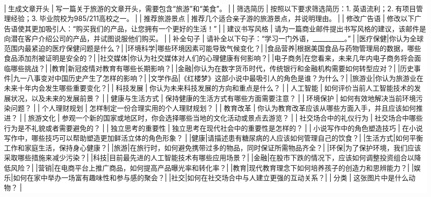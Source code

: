 | 生成文章开头    | 写一篇关于旅游的文章开头，需要包含“旅游”和“美食”。                                                                      |
| 筛选简历        | 按照以下要求筛选简历：1. 英语流利；2. 有项目管理经验；3. 毕业院校为985/211高校之一。                                         |
| 推荐旅游景点    | 推荐几个适合亲子游的旅游景点，并说明理由。                                                                                  |
| 修改广告语      | 修改以下广告语使其更加吸引人：“购买我们的产品，让您拥有一个更好的生活！”                                                 |
| 建议书写风格    | 请为一篇商业邮件提出书写风格的建议，该邮件是向潜在客户介绍公司的产品，并试图说服他们购买。                                      |
| 补全句子        | 请补全以下句子：“学习一门外语，__________。”                                                                               |
|医疗保健|你认为全球范围内最紧迫的医疗保健问题是什么？|
|环境科学|哪些环境因素可能导致气候变化？|
|食品营养|根据美国食品与药物管理局的数据，哪些食品添加剂被证明是安全的？|
|社交媒体|你认为社交媒体对人们的心理健康有何影响？|
|电子商务|在您看来，未来几年内电子商务将会面临哪些挑战？|
|教育|新冠疫情对教育有哪些长期影响？|
|金融|你认为在数字货币时代，传统银行和金融机构需要如何转型应对？|
|历史事件|九一八事变对中国历史产生了怎样的影响？|
|文学作品|《红楼梦》这部小说中最吸引人的角色是谁？为什么？|
|旅游业|你认为旅游业在未来十年内会发生哪些重要变化？|
| 科技发展                                       | 你认为未来科技发展的方向和重点是什么？                     |
| 人工智能                                       | 如何评价当前人工智能技术的发展状况，以及未来的发展前景？ |
| 健康与生活方式                                 | 保持健康的生活方式有哪些方面需要注意？                     |
| 环境保护                                       | 如何有效地解决当前环境污染问题？                           |
| 个人理财规划                                   | 怎样制定一份合理实用的个人理财规划？                       |
| 教育改革                                       | 你认为教育改革应该从哪些方面入手，并且应该如何推进？       |
| 旅游文化                                       | 参观一个新的国家或地区时，你会选择哪些当地的文化活动或景点去游览？ |
| 社交场合中的礼仪行为                           | 社交场合中哪些行为是不礼貌或者需要避免的？                 |
| 独立思考的重要性                               | 独立思考在现代社会中的重要性是怎样的？                     |
| 小说写作中的角色塑造技巧                       | 在小说写作中，哪些技巧可以帮助塑造更加鲜活立体的角色形象？ |
|健康|请描述患有糖尿病的人应该如何管理自己的饮食？|
|生活方式|如何平衡工作和家庭生活，保持身心健康？|
|旅游|在旅行时，如何避免携带过多的物品，同时保证所需物品齐全？|
|环保|为了保护环境，我们应该采取哪些措施来减少污染？|
|科技|目前最先进的人工智能技术有哪些应用场景？|
|金融|在股市下跌的情况下，应该如何调整投资组合以降低风险？|
|营销|在电商平台上推广商品，如何提高产品曝光率和转化率？|
|教育|现代教育理念下如何培养孩子的创造力和思辨能力？|
|娱乐|如何在家中举办一场富有趣味性和参与感的聚会？|
|社交|如何在社交场合中与人建立更强的互动关系？|
| 分类 | 这张图片中是什么动物？ |